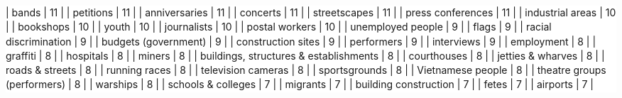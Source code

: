 | bands | 11 |
| petitions | 11 |
| anniversaries | 11 |
| concerts | 11 |
| streetscapes | 11 |
| press conferences | 11 |
| industrial areas | 10 |
| bookshops | 10 |
| youth | 10 |
| journalists | 10 |
| postal workers | 10 |
| unemployed people | 9 |
| flags | 9 |
| racial discrimination | 9 |
| budgets (government) | 9 |
| construction sites | 9 |
| performers | 9 |
| interviews | 9 |
| employment | 8 |
| graffiti | 8 |
| hospitals | 8 |
| miners | 8 |
| buildings, structures & establishments | 8 |
| courthouses | 8 |
| jetties & wharves | 8 |
| roads & streets | 8 |
| running races | 8 |
| television cameras | 8 |
| sportsgrounds | 8 |
| Vietnamese people | 8 |
| theatre groups (performers) | 8 |
| warships | 8 |
| schools & colleges | 7 |
| migrants | 7 |
| building construction | 7 |
| fetes | 7 |
| airports | 7 |